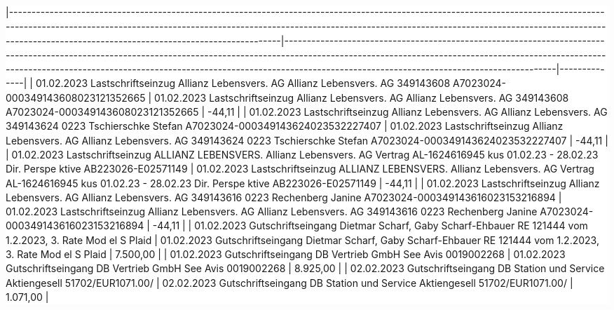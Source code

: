 |--------------------------------------------------------------------------------------------------------------------------------------------------------------------------------------------------------------------------------------------------------------------------------------------------------------------------------------|--------------------------------------------------------------------------------------------------------------------------------------------------------------------------------------------------------------------------------------------------------------------------------------------------------------------------------------|--------------|
| 01.02.2023 Lastschriftseinzug Allianz Lebensvers. AG Allianz Lebensvers. AG 349143608 A7023024-000349143608023121352665                                                                                                                                                                                                              | 01.02.2023 Lastschriftseinzug Allianz Lebensvers. AG Allianz Lebensvers. AG 349143608 A7023024-000349143608023121352665                                                                                                                                                                                                              | -44,11       |
| 01.02.2023 Lastschriftseinzug Allianz Lebensvers. AG Allianz Lebensvers. AG 349143624 0223 Tschierschke Stefan A7023024-000349143624023532227407                                                                                                                                                                                     | 01.02.2023 Lastschriftseinzug Allianz Lebensvers. AG Allianz Lebensvers. AG 349143624 0223 Tschierschke Stefan A7023024-000349143624023532227407                                                                                                                                                                                     | -44,11       |
| 01.02.2023 Lastschriftseinzug ALLIANZ LEBENSVERS. Allianz Lebensvers. AG Vertrag AL-1624616945 kus 01.02.23 - 28.02.23 Dir. Perspe ktive AB223026-E02571149                                                                                                                                                                          | 01.02.2023 Lastschriftseinzug ALLIANZ LEBENSVERS. Allianz Lebensvers. AG Vertrag AL-1624616945 kus 01.02.23 - 28.02.23 Dir. Perspe ktive AB223026-E02571149                                                                                                                                                                          | -44,11       |
| 01.02.2023 Lastschriftseinzug Allianz Lebensvers. AG Allianz Lebensvers. AG 349143616 0223 Rechenberg Janine A7023024-000349143616023153216894                                                                                                                                                                                       | 01.02.2023 Lastschriftseinzug Allianz Lebensvers. AG Allianz Lebensvers. AG 349143616 0223 Rechenberg Janine A7023024-000349143616023153216894                                                                                                                                                                                       | -44,11       |
| 01.02.2023 Gutschriftseingang Dietmar Scharf, Gaby Scharf-Ehbauer RE 121444 vom 1.2.2023, 3. Rate Mod el S Plaid                                                                                                                                                                                                                     | 01.02.2023 Gutschriftseingang Dietmar Scharf, Gaby Scharf-Ehbauer RE 121444 vom 1.2.2023, 3. Rate Mod el S Plaid                                                                                                                                                                                                                     | 7.500,00     |
| 01.02.2023 Gutschriftseingang DB Vertrieb GmbH See Avis 0019002268                                                                                                                                                                                                                                                                   | 01.02.2023 Gutschriftseingang DB Vertrieb GmbH See Avis 0019002268                                                                                                                                                                                                                                                                   | 8.925,00     |
| 02.02.2023 Gutschriftseingang DB Station und Service Aktiengesell 51702/EUR1071.00/                                                                                                                                                                                                                                                  | 02.02.2023 Gutschriftseingang DB Station und Service Aktiengesell 51702/EUR1071.00/                                                                                                                                                                                                                                                  | 1.071,00     |